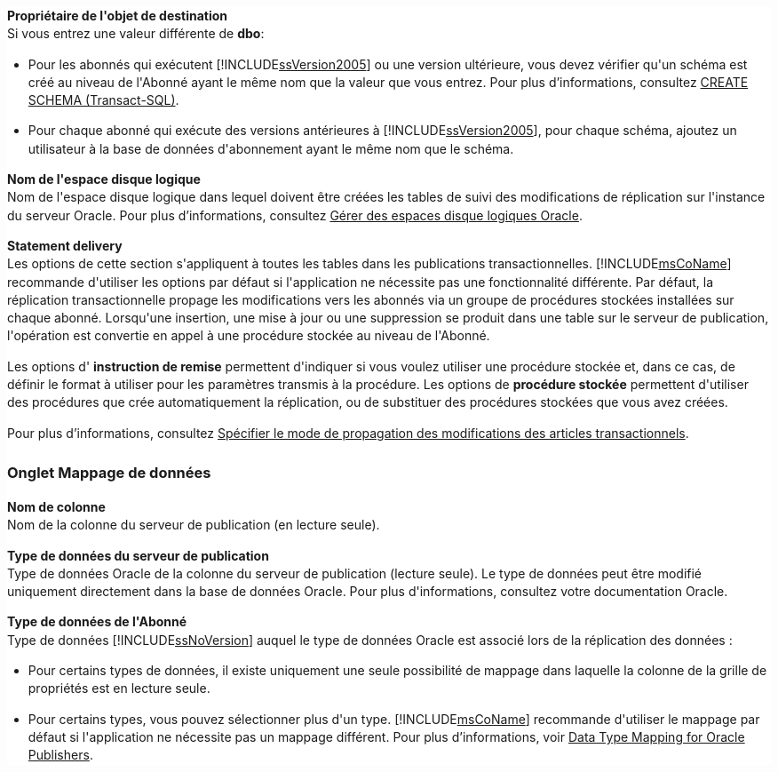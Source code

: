 **Propriétaire de l'objet de destination**  
 Si vous entrez une valeur différente de **dbo**:  
  
-   Pour les abonnés qui exécutent [!INCLUDE[ssVersion2005](../../includes/ssversion2005-md.md)] ou une version ultérieure, vous devez vérifier qu'un schéma est créé au niveau de l'Abonné ayant le même nom que la valeur que vous entrez. Pour plus d’informations, consultez [CREATE SCHEMA &#40;Transact-SQL&#41;](../../t-sql/statements/create-schema-transact-sql.md).  
  
-   Pour chaque abonné qui exécute des versions antérieures à [!INCLUDE[ssVersion2005](../../includes/ssversion2005-md.md)], pour chaque schéma, ajoutez un utilisateur à la base de données d'abonnement ayant le même nom que le schéma.  
  
 **Nom de l'espace disque logique**  
 Nom de l'espace disque logique dans lequel doivent être créées les tables de suivi des modifications de réplication sur l'instance du serveur Oracle. Pour plus d’informations, consultez [Gérer des espaces disque logiques Oracle](../../relational-databases/replication/non-sql/manage-oracle-tablespaces.md).  
  
 **Statement delivery**  
 Les options de cette section s'appliquent à toutes les tables dans les publications transactionnelles. [!INCLUDE[msCoName](../../includes/msconame-md.md)] recommande d'utiliser les options par défaut si l'application ne nécessite pas une fonctionnalité différente. Par défaut, la réplication transactionnelle propage les modifications vers les abonnés via un groupe de procédures stockées installées sur chaque abonné. Lorsqu'une insertion, une mise à jour ou une suppression se produit dans une table sur le serveur de publication, l'opération est convertie en appel à une procédure stockée au niveau de l'Abonné.  
  
 Les options d' **instruction de remise** permettent d'indiquer si vous voulez utiliser une procédure stockée et, dans ce cas, de définir le format à utiliser pour les paramètres transmis à la procédure. Les options de **procédure stockée** permettent d'utiliser des procédures que crée automatiquement la réplication, ou de substituer des procédures stockées que vous avez créées.  
  
 Pour plus d’informations, consultez [Spécifier le mode de propagation des modifications des articles transactionnels](../../relational-databases/replication/transactional/transactional-articles-specify-how-changes-are-propagated.md).  
  
### <a name="data-mapping-tab"></a>Onglet Mappage de données  
 **Nom de colonne**  
 Nom de la colonne du serveur de publication (en lecture seule).  
  
 **Type de données du serveur de publication**  
 Type de données Oracle de la colonne du serveur de publication (lecture seule). Le type de données peut être modifié uniquement directement dans la base de données Oracle. Pour plus d'informations, consultez votre documentation Oracle.  
  
 **Type de données de l'Abonné**  
 Type de données [!INCLUDE[ssNoVersion](../../includes/ssnoversion-md.md)] auquel le type de données Oracle est associé lors de la réplication des données :  
  
-   Pour certains types de données, il existe uniquement une seule possibilité de mappage dans laquelle la colonne de la grille de propriétés est en lecture seule.  
  
-   Pour certains types, vous pouvez sélectionner plus d'un type. [!INCLUDE[msCoName](../../includes/msconame-md.md)] recommande d'utiliser le mappage par défaut si l'application ne nécessite pas un mappage différent. Pour plus d’informations, voir [Data Type Mapping for Oracle Publishers](../../relational-databases/replication/non-sql/data-type-mapping-for-oracle-publishers.md).  
  